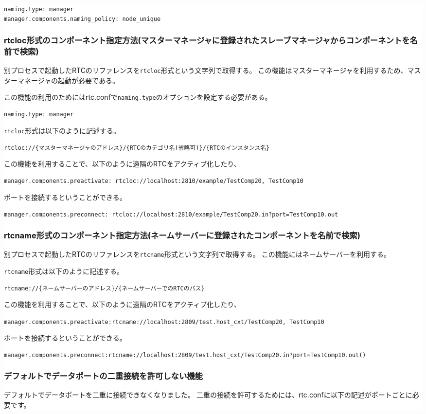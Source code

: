 ```
naming.type: manager
manager.components.naming_policy: node_unique
```


### rtcloc形式のコンポーネント指定方法(マスターマネージャに登録されたスレーブマネージャからコンポーネントを名前で検索)
別プロセスで起動したRTCのリファレンスを`rtcloc`形式という文字列で取得する。
この機能はマスターマネージャを利用するため、マスターマネージャの起動が必要である。

この機能の利用のためにはrtc.confで`naming.type`のオプションを設定する必要がある。

```
naming.type: manager
```

`rtcloc`形式は以下のように記述する。

```
rtcloc://{マスターマネージャのアドレス}/{RTCのカテゴリ名(省略可)}/{RTCのインスタンス名}
```

この機能を利用することで、以下のように遠隔のRTCをアクティブ化したり、

```
manager.components.preactivate: rtcloc://localhost:2810/example/TestComp20, TestComp10
```

ポートを接続するということができる。

```
manager.components.preconnect: rtcloc://localhost:2810/example/TestComp20.in?port=TestComp10.out
```


### rtcname形式のコンポーネント指定方法(ネームサーバーに登録されたコンポーネントを名前で検索)
別プロセスで起動したRTCのリファレンスを`rtcname`形式という文字列で取得する。
この機能にはネームサーバーを利用する。

`rtcname`形式は以下のように記述する。

```
rtcname://{ネームサーバーのアドレス}/{ネームサーバーでのRTCのパス}
```


この機能を利用することで、以下のように遠隔のRTCをアクティブ化したり、

```
manager.components.preactivate:rtcname://localhost:2809/test.host_cxt/TestComp20, TestComp10
```

ポートを接続するということができる。

```
manager.components.preconnect:rtcname://localhost:2809/test.host_cxt/TestComp20.in?port=TestComp10.out()
```


### デフォルトでデータポートの二重接続を許可しない機能
デフォルトでデータポートを二重に接続できなくなりました。
二重の接続を許可するためには、rtc.confに以下の記述がポートごとに必要です。
